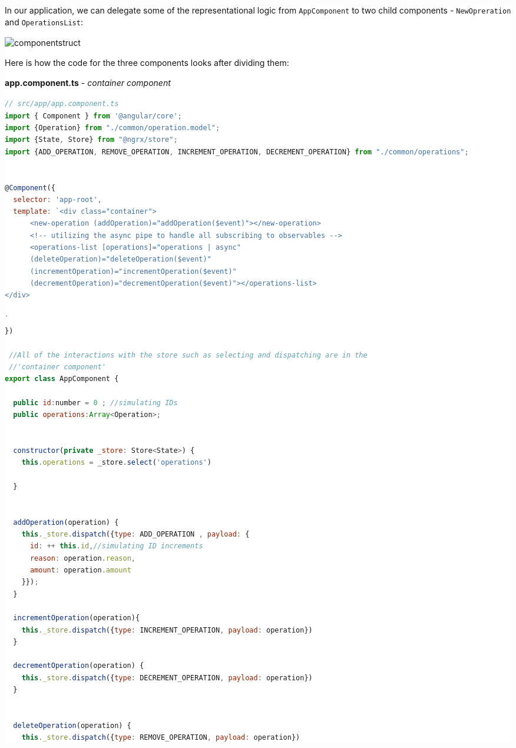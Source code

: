  In our application, we can delegate some of the representational logic from `AppComponent` to two child components - `NewOpreration` and `OperationsList`:
 

![componentstruct](https://raw.githubusercontent.com/pluralsight/guides/master/images/be0b574c-b75f-4302-b1b3-48a9cfa8d9d7.001)

Here is how the code for the three components looks after dividing them:

**app.component.ts** - *container component*
```javascript
// src/app/app.component.ts
import { Component } from '@angular/core';
import {Operation} from "./common/operation.model";
import {State, Store} from "@ngrx/store";
import {ADD_OPERATION, REMOVE_OPERATION, INCREMENT_OPERATION, DECREMENT_OPERATION} from "./common/operations";


@Component({
  selector: 'app-root',
  template: `<div class="container">
      <new-operation (addOperation)="addOperation($event)"></new-operation>
      <!-- utilizing the async pipe to handle all subscribing to observables -->
      <operations-list [operations]="operations | async"  
      (deleteOperation)="deleteOperation($event)"
      (incrementOperation)="incrementOperation($event)"
      (decrementOperation)="decrementOperation($event)"></operations-list>
</div>

`
})

 //All of the interactions with the store such as selecting and dispatching are in the
 //'container component'
export class AppComponent {
  
  public id:number = 0 ; //simulating IDs
  public operations:Array<Operation>;


  constructor(private _store: Store<State>) {
    this.operations = _store.select('operations')

  }


  addOperation(operation) {
    this._store.dispatch({type: ADD_OPERATION , payload: {
      id: ++ this.id,//simulating ID increments
      reason: operation.reason,
      amount: operation.amount
    }});
  }

  incrementOperation(operation){
    this._store.dispatch({type: INCREMENT_OPERATION, payload: operation})
  }

  decrementOperation(operation) {
    this._store.dispatch({type: DECREMENT_OPERATION, payload: operation})
  }


  deleteOperation(operation) {
    this._store.dispatch({type: REMOVE_OPERATION, payload: operation})
```